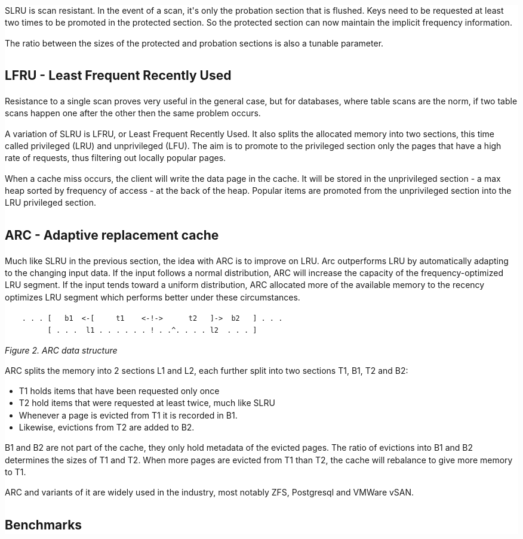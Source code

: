 SLRU is scan resistant. In the event of a scan, it's only the probation section that is flushed.
Keys need to be requested at least two times to be promoted in the protected section.
So the protected section can now maintain the implicit frequency information.

The ratio between the sizes of the protected and probation sections is also a tunable parameter.

## LFRU - Least Frequent Recently Used

Resistance to a single scan proves very useful in the general case, but for databases,
where table scans are the norm, if two table scans happen one after the other then
the same problem occurs.

A variation of SLRU is LFRU, or Least Frequent Recently Used.
It also splits the allocated memory into two sections, this time called privileged (LRU) and unprivileged (LFU).
The aim is to promote to the privileged section only the pages that have a high rate of requests, thus filtering out locally popular pages.

When a cache miss occurs, the client will write the data page in the cache. It will be
stored in the unprivileged section - a max heap sorted by frequency of access -
at the back of the heap. Popular items are promoted from
the unprivileged section into the LRU privileged section.

## ARC - Adaptive replacement cache

Much like SLRU in the previous section, the idea with ARC is to improve on LRU.
Arc outperforms LRU by automatically adapting to the changing input data.
If the input follows a normal distribution, ARC will increase the capacity of the
frequency-optimized LRU segment. If the input tends toward a uniform distribution,
ARC allocated more of the available memory to the recency optimizes LRU segment
which performs better under these circumstances.

```
    . . . [   b1  <-[     t1    <-!->      t2   ]->  b2   ] . . .
          [ . . .  l1 . . . . . . ! . .^. . . . l2  . . . ]
```
_Figure 2. ARC data structure_

ARC splits the memory into 2 sections L1 and L2, each further split into two sections T1, B1, T2 and B2:
- T1 holds items that have been requested only once
- T2 hold items that were requested at least twice, much like SLRU
- Whenever a page is evicted from T1 it is recorded in B1.
- Likewise, evictions from T2 are added to B2.

B1 and B2 are not part of the cache, they only hold metadata of the evicted pages.
The ratio of evictions into B1 and B2 determines the sizes of T1 and T2.
When more pages are evicted from T1 than T2, the cache will rebalance to give more memory to T1.

ARC and variants of it are widely used in the industry, most notably ZFS,
Postgresql and VMWare vSAN.

## Benchmarks


[1]: https://en.wikipedia.org/wiki/Cache_replacement_policies "This Wikipedia page describes a large list of cache replacement strategies. It's beautiful!"
[2]: https://github.com/topliceanu/cache "My Golang implementation for the cache data structures described above"
[3]: https://github.com/Xeoncross/go-cache-benchmark "For production use, David Pennington made a benchmark to compare different Golang cache implementations"
[4]: https://youtu.be/Dh7vmvk9huM "Professor Tim Roughgarden, in his popular MOOC 'Introduction to Algorithms, Part 2', has a section where he introduces the caching problem and Belady's ideal cache algorithm."
[5]: https://arxiv.org/pdf/1702.04078.pdf "LFRU paper"
[6]: https://lrita.github.io/images/posts/datastructure/ARC.pdf "Not the original ARC paper but a simplified version written by the same authors"
[7]: https://en.wikipedia.org/wiki/Adaptive_replacement_cache "ARC Wikipedia page is very good if you want a TL;DR"
[8]: http://code.activestate.com/recipes/576532-adaptive-replacement-cache-in-python/ "ARC implementation in python"
[9]: http://www.vldb.org/conf/1985/P127.PDF "MRU paper with experimental data of when it performs better than LRU"
[10]: https://pdfs.semanticscholar.org/eacf/df93e03d9dbbbaa2d01250939d9f94fb16a4.pdf "Belady's MIN optimal cache paper"
[11]: https://medium.com/@often_weird/what-makes-mysql-lru-cache-scan-resistant-a73364f286d7 "Blog post about the techniques used in MySQL to make the cache scan resistant"
[12]: https://github.com/patrickmn/go-cache "A popular in-memory cache implementation for Golang"